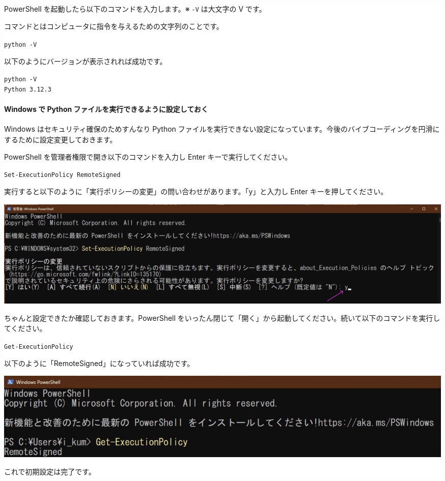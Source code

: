 PowerShell を起動したら以下のコマンドを入力します。※ `-V` は大文字の V です。

コマンドとはコンピュータに指令を与えるための文字列のことです。

```
python -V
```

以下のようにバージョンが表示されれば成功です。

```
python -V
Python 3.12.3
```

#### Windows で Python ファイルを実行できるように設定しておく

Windows はセキュリティ確保のためすんなり Python ファイルを実行できない設定になっています。今後のバイブコーディングを円滑にするために設定変更しておきます。

PowerShell を管理者権限で開き以下のコマンドを入力し Enter キーで実行してください。

```
Set-ExecutionPolicy RemoteSigned
```

実行すると以下のように「実行ポリシーの変更」の問い合わせがあります。「y」と入力し Enter キーを押してください。

![](assets/image-90-1536x348.png)

ちゃんと設定できたか確認しておきます。PowerShell をいったん閉じて「開く」から起動してください。続いて以下のコマンドを実行してください。

```
Get-ExecutionPolicy
```

以下のように「RemoteSigned」になっていれば成功です。

![](assets/image-93-1536x285.png)

これで初期設定は完了です。
